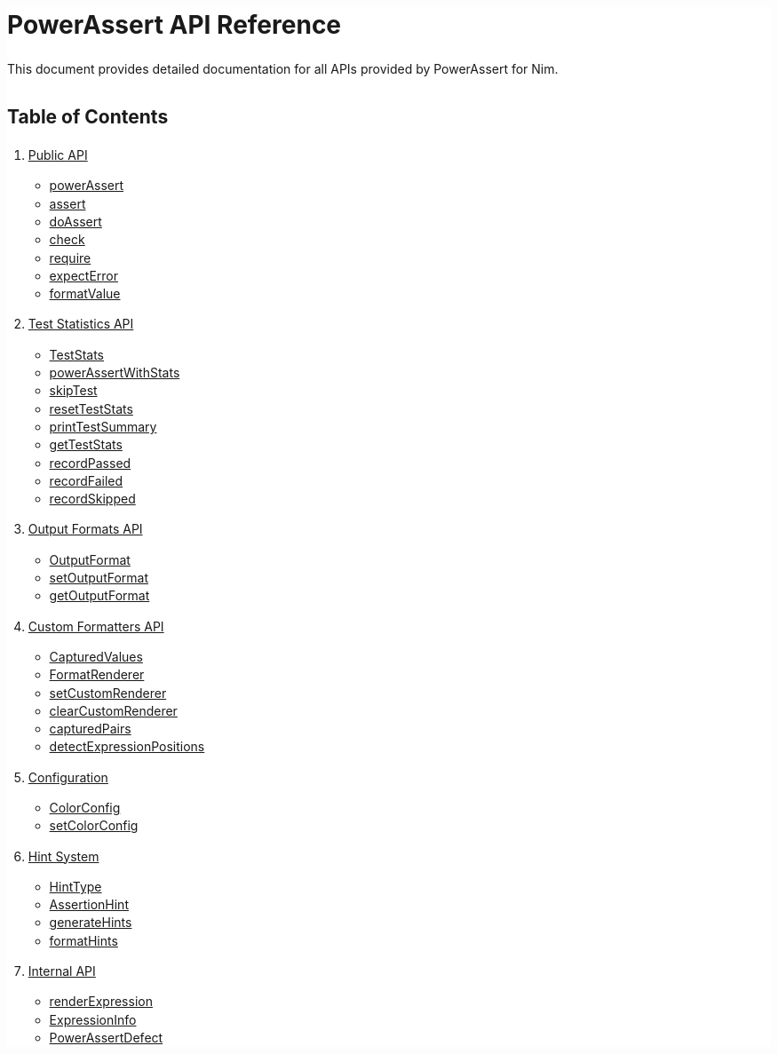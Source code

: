 # PowerAssert API Reference

This document provides detailed documentation for all APIs provided by PowerAssert for Nim.

## Table of Contents

1. [Public API](#public-api)
   - [powerAssert](#powerassert)
   - [assert](#assert)
   - [doAssert](#doassert)
   - [check](#check)
   - [require](#require)
   - [expectError](#expecterror)
   - [formatValue](#formatvalue)

2. [Test Statistics API](#test-statistics-api)
   - [TestStats](#teststats)
   - [powerAssertWithStats](#powerassertwithstats)
   - [skipTest](#skiptest)
   - [resetTestStats](#resetteststats)
   - [printTestSummary](#printtestsummary)
   - [getTestStats](#getteststats)
   - [recordPassed](#recordpassed)
   - [recordFailed](#recordfailed)
   - [recordSkipped](#recordskipped)

3. [Output Formats API](#output-formats-api)
   - [OutputFormat](#outputformat)
   - [setOutputFormat](#setoutputformat)
   - [getOutputFormat](#getoutputformat)

4. [Custom Formatters API](#custom-formatters-api)
   - [CapturedValues](#capturedvalues)
   - [FormatRenderer](#formatrenderer)
   - [setCustomRenderer](#setcustomrenderer)
   - [clearCustomRenderer](#clearcustomrenderer)
   - [capturedPairs](#capturedpairs)
   - [detectExpressionPositions](#detectexpressionpositions)

5. [Configuration](#configuration)
   - [ColorConfig](#colorconfig)
   - [setColorConfig](#setcolorconfig)

6. [Hint System](#hint-system)
   - [HintType](#hinttype)
   - [AssertionHint](#assertionhint)
   - [generateHints](#generatehints)
   - [formatHints](#formathints)

7. [Internal API](#internal-api)
   - [renderExpression](#renderexpression)
   - [ExpressionInfo](#expressioninfo)
   - [PowerAssertDefect](#powerassertdefect)
